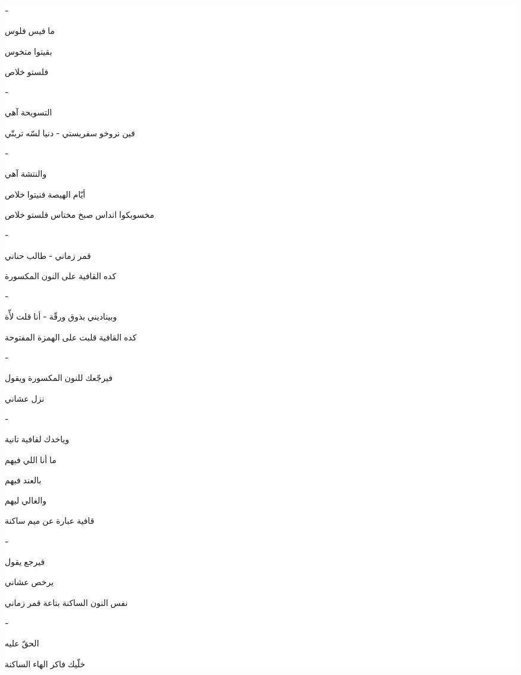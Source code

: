 \-

ما فيس فلوس

بقيتوا منخوس

فلستو خلاص

\-

التسويحة آهي

فين نروخو سفريستي - دنيا لسّه تربتّي

\-

والنتشة آهي

أيّام الهيصة فنيتوا خلاص

مخسوبكوا انداس صبخ مختاس فلستو خلاص

\-

قمر زماني - طالب حناني

كده القافية على النون المكسورة

\-

وبيناديني بذوق ورقّة - أنا قلت لأّة

كده القافية قلبت على الهمزة المفتوحة

\-

فيرجّعك للنون المكسورة ويقول

نزل عشاني

\-

وياخدك لقافية تانية

ما أنا اللي فيهم

بالعند فيهم

والغالي ليهم

قافية عبارة عن ميم ساكنة

\-

فيرجع يقول

يرخص عشاني

نفس النون الساكنة بتاعة قمر زماني

\-

الحقّ عليه

خلّيك فاكر الهاء الساكنة
